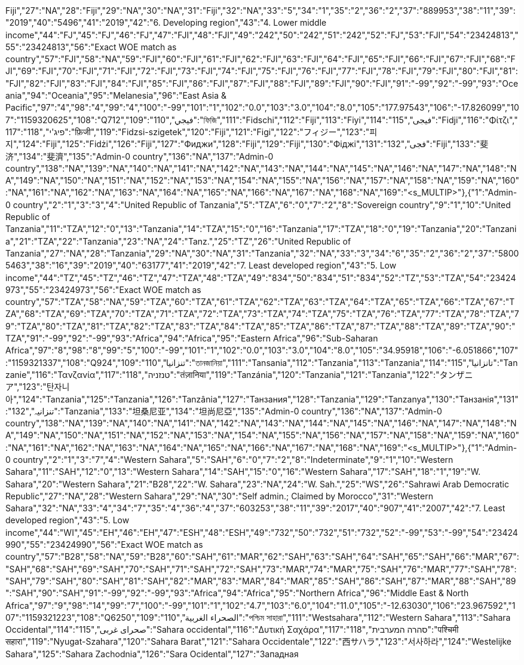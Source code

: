 Fiji","27":"NA","28":"Fiji","29":"NA","30":"NA","31":"Fiji","32":"NA","33":"5","34":"1","35":"2","36":"2","37":"889953","38":"11","39":"2019","40":"5496","41":"2019","42":"6. Developing region","43":"4. Lower middle income","44":"FJ","45":"FJ","46":"FJ","47":"FJI","48":"FJI","49":"242","50":"242","51":"242","52":"FJ","53":"FJI","54":"23424813","55":"23424813","56":"Exact WOE match as country","57":"FJI","58":"NA","59":"FJI","60":"FJI","61":"FJI","62":"FJI","63":"FJI","64":"FJI","65":"FJI","66":"FJI","67":"FJI","68":"FJI","69":"FJI","70":"FJI","71":"FJI","72":"FJI","73":"FJI","74":"FJI","75":"FJI","76":"FJI","77":"FJI","78":"FJI","79":"FJI","80":"FJI","81":"FJI","82":"FJI","83":"FJI","84":"FJI","85":"FJI","86":"FJI","87":"FJI","88":"FJI","89":"FJI","90":"FJI","91":"-99","92":"-99","93":"Oceania","94":"Oceania","95":"Melanesia","96":"East Asia & Pacific","97":"4","98":"4","99":"4","100":"-99","101":"1","102":"0.0","103":"3.0","104":"8.0","105":"177.97543","106":"-17.826099","107":"1159320625","108":"Q712","109":"فيجي","110":"ফিজি","111":"Fidschi","112":"Fiji","113":"Fiyi","114":"فیجی","115":"Fidji","116":"Φίτζι","117":"פיג'י","118":"फ़िजी","119":"Fidzsi-szigetek","120":"Fiji","121":"Figi","122":"フィジー","123":"피지","124":"Fiji","125":"Fidżi","126":"Fiji","127":"Фиджи","128":"Fiji","129":"Fiji","130":"Фіджі","131":"فجی","132":"Fiji","133":"斐济","134":"斐濟","135":"Admin-0 country","136":"NA","137":"Admin-0 country","138":"NA","139":"NA","140":"NA","141":"NA","142":"NA","143":"NA","144":"NA","145":"NA","146":"NA","147":"NA","148":"NA","149":"NA","150":"NA","151":"NA","152":"NA","153":"NA","154":"NA","155":"NA","156":"NA","157":"NA","158":"NA","159":"NA","160":"NA","161":"NA","162":"NA","163":"NA","164":"NA","165":"NA","166":"NA","167":"NA","168":"NA","169":"<s_MULTIP>"},{"1":"Admin-0 country","2":"1","3":"3","4":"United Republic of Tanzania","5":"TZA","6":"0","7":"2","8":"Sovereign country","9":"1","10":"United Republic of Tanzania","11":"TZA","12":"0","13":"Tanzania","14":"TZA","15":"0","16":"Tanzania","17":"TZA","18":"0","19":"Tanzania","20":"Tanzania","21":"TZA","22":"Tanzania","23":"NA","24":"Tanz.","25":"TZ","26":"United Republic of Tanzania","27":"NA","28":"Tanzania","29":"NA","30":"NA","31":"Tanzania","32":"NA","33":"3","34":"6","35":"2","36":"2","37":"58005463","38":"16","39":"2019","40":"63177","41":"2019","42":"7. Least developed region","43":"5. Low income","44":"TZ","45":"TZ","46":"TZ","47":"TZA","48":"TZA","49":"834","50":"834","51":"834","52":"TZ","53":"TZA","54":"23424973","55":"23424973","56":"Exact WOE match as country","57":"TZA","58":"NA","59":"TZA","60":"TZA","61":"TZA","62":"TZA","63":"TZA","64":"TZA","65":"TZA","66":"TZA","67":"TZA","68":"TZA","69":"TZA","70":"TZA","71":"TZA","72":"TZA","73":"TZA","74":"TZA","75":"TZA","76":"TZA","77":"TZA","78":"TZA","79":"TZA","80":"TZA","81":"TZA","82":"TZA","83":"TZA","84":"TZA","85":"TZA","86":"TZA","87":"TZA","88":"TZA","89":"TZA","90":"TZA","91":"-99","92":"-99","93":"Africa","94":"Africa","95":"Eastern Africa","96":"Sub-Saharan Africa","97":"8","98":"8","99":"5","100":"-99","101":"1","102":"0.0","103":"3.0","104":"8.0","105":"34.95918","106":"-6.051866","107":"1159321337","108":"Q924","109":"تنزانيا","110":"তানজানিয়া","111":"Tansania","112":"Tanzania","113":"Tanzania","114":"تانزانیا","115":"Tanzanie","116":"Τανζανία","117":"טנזניה","118":"तंज़ानिया","119":"Tanzánia","120":"Tanzania","121":"Tanzania","122":"タンザニア","123":"탄자니아","124":"Tanzania","125":"Tanzania","126":"Tanzânia","127":"Танзания","128":"Tanzania","129":"Tanzanya","130":"Танзанія","131":"تنزانیہ","132":"Tanzania","133":"坦桑尼亚","134":"坦尚尼亞","135":"Admin-0 country","136":"NA","137":"Admin-0 country","138":"NA","139":"NA","140":"NA","141":"NA","142":"NA","143":"NA","144":"NA","145":"NA","146":"NA","147":"NA","148":"NA","149":"NA","150":"NA","151":"NA","152":"NA","153":"NA","154":"NA","155":"NA","156":"NA","157":"NA","158":"NA","159":"NA","160":"NA","161":"NA","162":"NA","163":"NA","164":"NA","165":"NA","166":"NA","167":"NA","168":"NA","169":"<s_MULTIP>"},{"1":"Admin-0 country","2":"1","3":"7","4":"Western Sahara","5":"SAH","6":"0","7":"2","8":"Indeterminate","9":"1","10":"Western Sahara","11":"SAH","12":"0","13":"Western Sahara","14":"SAH","15":"0","16":"Western Sahara","17":"SAH","18":"1","19":"W. Sahara","20":"Western Sahara","21":"B28","22":"W. Sahara","23":"NA","24":"W. Sah.","25":"WS","26":"Sahrawi Arab Democratic Republic","27":"NA","28":"Western Sahara","29":"NA","30":"Self admin.; Claimed by Morocco","31":"Western Sahara","32":"NA","33":"4","34":"7","35":"4","36":"4","37":"603253","38":"11","39":"2017","40":"907","41":"2007","42":"7. Least developed region","43":"5. Low income","44":"WI","45":"EH","46":"EH","47":"ESH","48":"ESH","49":"732","50":"732","51":"732","52":"-99","53":"-99","54":"23424990","55":"23424990","56":"Exact WOE match as country","57":"B28","58":"NA","59":"B28","60":"SAH","61":"MAR","62":"SAH","63":"SAH","64":"SAH","65":"SAH","66":"MAR","67":"SAH","68":"SAH","69":"SAH","70":"SAH","71":"SAH","72":"SAH","73":"MAR","74":"MAR","75":"SAH","76":"MAR","77":"SAH","78":"SAH","79":"SAH","80":"SAH","81":"SAH","82":"MAR","83":"MAR","84":"MAR","85":"SAH","86":"SAH","87":"MAR","88":"SAH","89":"SAH","90":"SAH","91":"-99","92":"-99","93":"Africa","94":"Africa","95":"Northern Africa","96":"Middle East & North Africa","97":"9","98":"14","99":"7","100":"-99","101":"1","102":"4.7","103":"6.0","104":"11.0","105":"-12.63030","106":"23.967592","107":"1159321223","108":"Q6250","109":"الصحراء الغربية","110":"পশ্চিম সাহারা","111":"Westsahara","112":"Western Sahara","113":"Sahara Occidental","114":"صحرای غربی","115":"Sahara occidental","116":"Δυτική Σαχάρα","117":"סהרה המערבית","118":"पश्चिमी सहारा","119":"Nyugat-Szahara","120":"Sahara Barat","121":"Sahara Occidentale","122":"西サハラ","123":"서사하라","124":"Westelijke Sahara","125":"Sahara Zachodnia","126":"Sara Ocidental","127":"Западная